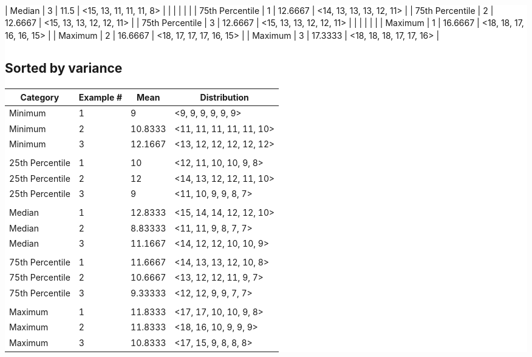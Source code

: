 | Median | 3 | 11.5 | <15, 13, 11, 11, 11, 8> |
| | | | |
| 75th Percentile | 1 | 12.6667 | <14, 13, 13, 13, 12, 11> |
| 75th Percentile | 2 | 12.6667 | <15, 13, 13, 12, 12, 11> |
| 75th Percentile | 3 | 12.6667 | <15, 13, 13, 12, 12, 11> |
| | | | |
| Maximum | 1 | 16.6667 | <18, 18, 17, 16, 16, 15> |
| Maximum | 2 | 16.6667 | <18, 17, 17, 17, 16, 15> |
| Maximum | 3 | 17.3333 | <18, 18, 18, 17, 17, 16> |

## Sorted by variance
| Category | Example # | Mean | Distribution |
| -------- | --------- | ---- | ------------ |
| Minimum | 1 | 9 | <9, 9, 9, 9, 9, 9> |
| Minimum | 2 | 10.8333 | <11, 11, 11, 11, 11, 10> |
| Minimum | 3 | 12.1667 | <13, 12, 12, 12, 12, 12> |
| | | | |
| 25th Percentile | 1 | 10 | <12, 11, 10, 10, 9, 8> |
| 25th Percentile | 2 | 12 | <14, 13, 12, 12, 11, 10> |
| 25th Percentile | 3 | 9 | <11, 10, 9, 9, 8, 7> |
| | | | |
| Median | 1 | 12.8333 | <15, 14, 14, 12, 12, 10> |
| Median | 2 | 8.83333 | <11, 11, 9, 8, 7, 7> |
| Median | 3 | 11.1667 | <14, 12, 12, 10, 10, 9> |
| | | | |
| 75th Percentile | 1 | 11.6667 | <14, 13, 13, 12, 10, 8> |
| 75th Percentile | 2 | 10.6667 | <13, 12, 12, 11, 9, 7> |
| 75th Percentile | 3 | 9.33333 | <12, 12, 9, 9, 7, 7> |
| | | | |
| Maximum | 1 | 11.8333 | <17, 17, 10, 10, 9, 8> |
| Maximum | 2 | 11.8333 | <18, 16, 10, 9, 9, 9> |
| Maximum | 3 | 10.8333 | <17, 15, 9, 8, 8, 8> |
